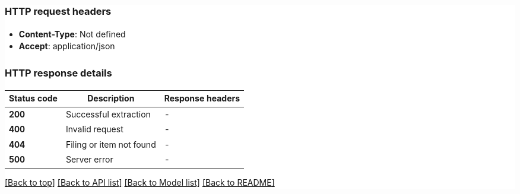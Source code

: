### HTTP request headers

 - **Content-Type**: Not defined
 - **Accept**: application/json


### HTTP response details
| Status code | Description | Response headers |
|-------------|-------------|------------------|
| **200** | Successful extraction |  -  |
| **400** | Invalid request |  -  |
| **404** | Filing or item not found |  -  |
| **500** | Server error |  -  |

[[Back to top]](#) [[Back to API list]](../../README.md#documentation-for-api-endpoints) [[Back to Model list]](../../README.md#documentation-for-models) [[Back to README]](../../README.md)

